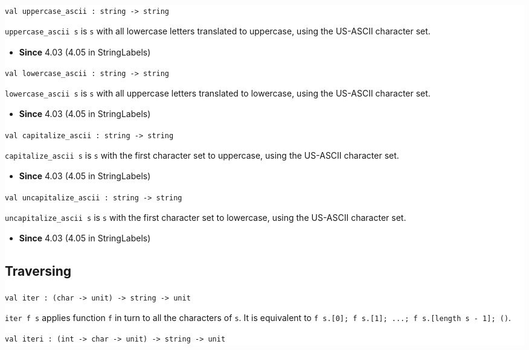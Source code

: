 ```
val uppercase_ascii : string -> string
```


`uppercase_ascii s` is `s` with all lowercase letters
 translated to uppercase, using the US-ASCII character set.



* **Since** 4.03 (4.05 in StringLabels)



```
val lowercase_ascii : string -> string
```


`lowercase_ascii s` is `s` with all uppercase letters translated
 to lowercase, using the US-ASCII character set.



* **Since** 4.03 (4.05 in StringLabels)



```
val capitalize_ascii : string -> string
```


`capitalize_ascii s` is `s` with the first character set to
 uppercase, using the US-ASCII character set.



* **Since** 4.03 (4.05 in StringLabels)



```
val uncapitalize_ascii : string -> string
```


`uncapitalize_ascii s` is `s` with the first character set to lowercase,
 using the US-ASCII character set.



* **Since** 4.03 (4.05 in StringLabels)


## Traversing


```
val iter : (char -> unit) -> string -> unit
```


`iter f s` applies function `f` in turn to all the characters of `s`.
 It is equivalent to `f s.[0]; f s.[1]; ...; f s.[length s - 1]; ()`.




```
val iteri : (int -> char -> unit) -> string -> unit
```
